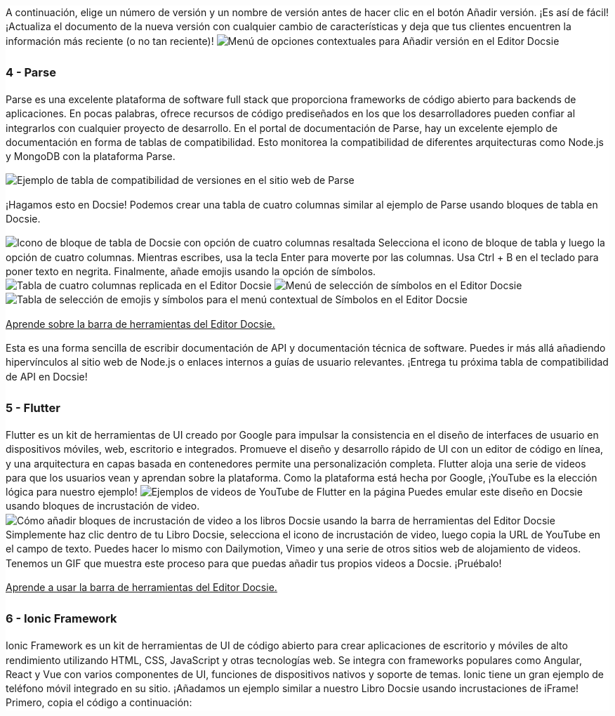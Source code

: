 A continuación, elige un número de versión y un nombre de versión antes de hacer clic en el botón Añadir versión. ¡Es así de fácil! ¡Actualiza el documento de la nueva versión con cualquier cambio de características y deja que tus clientes encuentren la información más reciente (o no tan reciente)! 
 ![Menú de opciones contextuales para Añadir versión en el Editor Docsie](https://docsie-app-media.s3.amazonaws.com/image/7093/doc_GzKTESk1IUWjA77hg/ozelvlpwguxzksamascl "Menú de opciones contextuales para Añadir versión en el Editor Docsie") 
 ### 4 - Parse 
 
 Parse es una excelente plataforma de software full stack que proporciona frameworks de código abierto para backends de aplicaciones. En pocas palabras, ofrece recursos de código prediseñados en los que los desarrolladores pueden confiar al integrarlos con cualquier proyecto de desarrollo. En el portal de documentación de Parse, hay un excelente ejemplo de documentación en forma de tablas de compatibilidad. Esto monitorea la compatibilidad de diferentes arquitecturas como Node.js y MongoDB con la plataforma Parse. 
 
 ![Ejemplo de tabla de compatibilidad de versiones en el sitio web de Parse](https://docsie-app-media.s3.amazonaws.com/image/7093/doc_GzKTESk1IUWjA77hg/hkytunqwvoqlcsnwymgk "Ejemplo de tabla de compatibilidad de versiones en el sitio web de Parse") 

¡Hagamos esto en Docsie! Podemos crear una tabla de cuatro columnas similar al ejemplo de Parse usando bloques de tabla en Docsie. 

![Icono de bloque de tabla de Docsie con opción de cuatro columnas resaltada](https://docsie-app-media.s3.amazonaws.com/image/7093/doc_GzKTESk1IUWjA77hg/jwmmuikvpbcagcqtkqky "Icono de bloque de tabla de Docsie con opción de cuatro columnas resaltada") Selecciona el icono de bloque de tabla y luego la opción de cuatro columnas. Mientras escribes, usa la tecla Enter para moverte por las columnas. Usa Ctrl + B en el teclado para poner texto en negrita. Finalmente, añade emojis usando la opción de símbolos. ![Tabla de cuatro columnas replicada en el Editor Docsie](https://docsie-app-media.s3.amazonaws.com/image/7093/doc_GzKTESk1IUWjA77hg/awevjvzwxxxmspzcsesz "Tabla de cuatro columnas replicada en el Editor Docsie") ![Menú de selección de símbolos en el Editor Docsie](https://docsie-app-media.s3.amazonaws.com/image/7093/doc_GzKTESk1IUWjA77hg/cunoxhrnzcfkcuncyqlq "Menú de selección de símbolos en el Editor Docsie") ![Tabla de selección de emojis y símbolos para el menú contextual de Símbolos en el Editor Docsie](https://docsie-app-media.s3.amazonaws.com/image/7093/doc_GzKTESk1IUWjA77hg/bbxeheaefvtzwkaeuavz "Tabla de selección de emojis y símbolos para el menú contextual de Símbolos en el Editor Docsie") 

[Aprende sobre la barra de herramientas del Editor Docsie.](https://help.docsie.io/?doc=/using-docsie/docsie-editor/adding-media/) 

Esta es una forma sencilla de escribir documentación de API y documentación técnica de software. Puedes ir más allá añadiendo hipervínculos al sitio web de Node.js o enlaces internos a guías de usuario relevantes. ¡Entrega tu próxima tabla de compatibilidad de API en Docsie! 
 ### 5 - Flutter 
 Flutter es un kit de herramientas de UI creado por Google para impulsar la consistencia en el diseño de interfaces de usuario en dispositivos móviles, web, escritorio e integrados. Promueve el diseño y desarrollo rápido de UI con un editor de código en línea, y una arquitectura en capas basada en contenedores permite una personalización completa. Flutter aloja una serie de videos para que los usuarios vean y aprendan sobre la plataforma. Como la plataforma está hecha por Google, ¡YouTube es la elección lógica para nuestro ejemplo! ![Ejemplos de videos de YouTube de Flutter en la página](https://docsie-app-media.s3.amazonaws.com/image/7093/doc_GzKTESk1IUWjA77hg/gdcgtpfnocqjnrjxmffb "Ejemplos de videos de YouTube de Flutter en la página") Puedes emular este diseño en Docsie usando bloques de incrustación de video. ![Cómo añadir bloques de incrustación de video a los libros Docsie usando la barra de herramientas del Editor Docsie](https://docsie-app-media.s3.amazonaws.com/image/7093/doc_GzKTESk1IUWjA77hg/aomjofizmdvjafyfpean "Cómo añadir bloques de incrustación de video a los libros Docsie usando la barra de herramientas del Editor Docsie") Simplemente haz clic dentro de tu Libro Docsie, selecciona el icono de incrustación de video, luego copia la URL de YouTube en el campo de texto. Puedes hacer lo mismo con Dailymotion, Vimeo y una serie de otros sitios web de alojamiento de videos. Tenemos un GIF que muestra este proceso para que puedas añadir tus propios videos a Docsie. ¡Pruébalo! 

[Aprende a usar la barra de herramientas del Editor Docsie.](https://help.docsie.io/?doc=/using-docsie/docsie-editor/adding-media/) 
 ### 6 - Ionic Framework 
 Ionic Framework es un kit de herramientas de UI de código abierto para crear aplicaciones de escritorio y móviles de alto rendimiento utilizando HTML, CSS, JavaScript y otras tecnologías web. Se integra con frameworks populares como Angular, React y Vue con varios componentes de UI, funciones de dispositivos nativos y soporte de temas. Ionic tiene un gran ejemplo de teléfono móvil integrado en su sitio. ¡Añadamos un ejemplo similar a nuestro Libro Docsie usando incrustaciones de iFrame! Primero, copia el código a continuación:
 